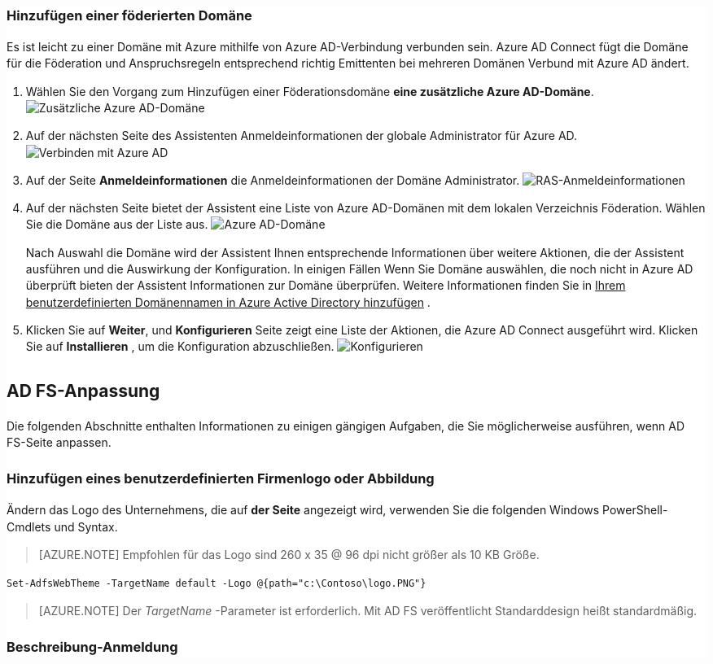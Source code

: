 ### Hinzufügen einer föderierten Domäne<a name=addfeddomain></a>

Es ist leicht zu einer Domäne mit Azure mithilfe von Azure AD-Verbindung verbunden sein. Azure AD Connect fügt die Domäne für die Föderation und Anspruchsregeln entsprechend richtig Emittenten bei mehreren Domänen Verbund mit Azure AD ändert.

1. Wählen Sie den Vorgang zum Hinzufügen einer Föderationsdomäne **eine zusätzliche Azure AD-Domäne**.
![Zusätzliche Azure AD-Domäne](media\active-directory-aadconnect-federation-management\AdditionalDomain1.PNG)

2. Auf der nächsten Seite des Assistenten Anmeldeinformationen der globale Administrator für Azure AD.
![Verbinden mit Azure AD](media\active-directory-aadconnect-federation-management\AdditionalDomain2.PNG)

3. Auf der Seite **Anmeldeinformationen** die Anmeldeinformationen der Domäne Administrator.
![RAS-Anmeldeinformationen](media\active-directory-aadconnect-federation-management\additionaldomain3.PNG)

4. Auf der nächsten Seite bietet der Assistent eine Liste von Azure AD-Domänen mit dem lokalen Verzeichnis Föderation. Wählen Sie die Domäne aus der Liste aus.
![Azure AD-Domäne](media\active-directory-aadconnect-federation-management\AdditionalDomain4.PNG)

    Nach Auswahl die Domäne wird der Assistent Ihnen entsprechende Informationen über weitere Aktionen, die der Assistent ausführen und die Auswirkung der Konfiguration. In einigen Fällen Wenn Sie Domäne auswählen, die noch nicht in Azure AD überprüft bieten der Assistent Informationen zur Domäne überprüfen. Weitere Informationen finden Sie in [Ihrem benutzerdefinierten Domänennamen in Azure Active Directory hinzufügen](active-directory-add-domain.md) .

5. Klicken Sie auf **Weiter**, und **Konfigurieren** Seite zeigt eine Liste der Aktionen, die Azure AD Connect ausgeführt wird. Klicken Sie auf **Installieren** , um die Konfiguration abzuschließen.
![Konfigurieren](media\active-directory-aadconnect-federation-management\AdditionalDomain5.PNG)

## <a name="ad-fs-customization"></a>AD FS-Anpassung

Die folgenden Abschnitte enthalten Informationen zu einigen gängigen Aufgaben, die Sie möglicherweise ausführen, wenn AD FS-Seite anpassen.

### Hinzufügen eines benutzerdefinierten Firmenlogo oder Abbildung<a name=customlogo></a>

Ändern das Logo des Unternehmens, die auf **der Seite** angezeigt wird, verwenden Sie die folgenden Windows PowerShell-Cmdlets und Syntax.

> [AZURE.NOTE] Empfohlen für das Logo sind 260 x 35 @ 96 dpi nicht größer als 10 KB Größe.

    Set-AdfsWebTheme -TargetName default -Logo @{path="c:\Contoso\logo.PNG"}

> [AZURE.NOTE] Der *TargetName* -Parameter ist erforderlich. Mit AD FS veröffentlicht Standarddesign heißt standardmäßig.


### Beschreibung-Anmeldung<a name=addsignindescription></a>
